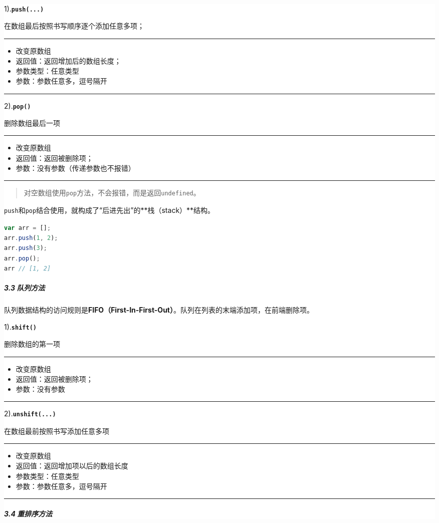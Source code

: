 1).**`push(...)`**

在数组最后按照书写顺序逐个添加任意多项；

- --
- 改变原数组
- 返回值：返回增加后的数组长度；
- 参数类型：任意类型
- 参数：参数任意多，逗号隔开
- --

2).**`pop()`**

删除数组最后一项

- --
- 改变原数组
- 返回值：返回被删除项；
- 参数：没有参数（传递参数也不报错）
- --

> 对空数组使用`pop`方法，不会报错，而是返回`undefined`。

`push`和`pop`结合使用，就构成了“后进先出”的**栈（stack）**结构。

```javascript
var arr = [];
arr.push(1, 2);
arr.push(3);
arr.pop();
arr // [1, 2]
```

##### 3.3 队列方法

队列数据结构的访问规则是**FIFO（First-In-First-Out）**。队列在列表的末端添加项，在前端删除项。

1).**`shift()`**

删除数组的第一项

- --
- 改变原数组
- 返回值：返回被删除项；
- 参数：没有参数
- --

2).**`unshift(...)`**

在数组最前按照书写添加任意多项

- --
- 改变原数组
- 返回值：返回增加项以后的数组长度
- 参数类型：任意类型
- 参数：参数任意多，逗号隔开
- --

##### 3.4 重排序方法
